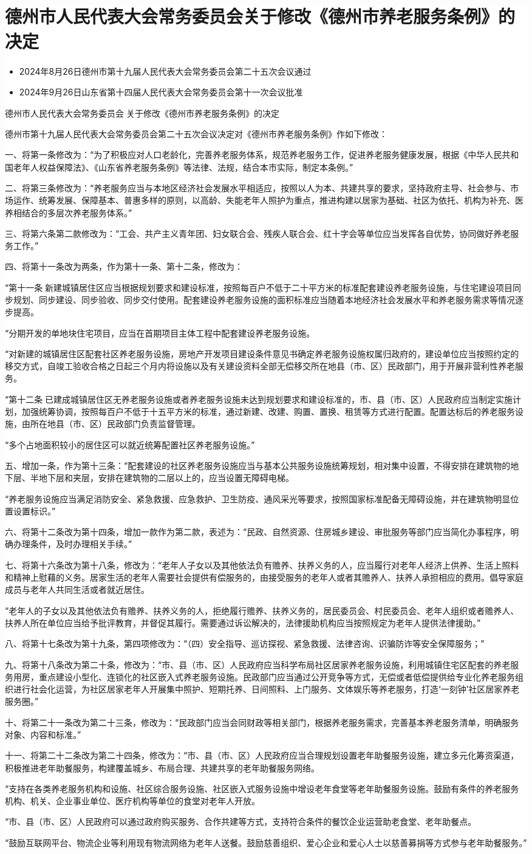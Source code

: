 # 德州市人民代表大会常务委员会关于修改《德州市养老服务条例》的决定

- 2024年8月26日德州市第十九届人民代表大会常务委员会第二十五次会议通过

- 2024年9月26日山东省第十四届人民代表大会常务委员会第十一次会议批准



德州市人民代表大会常务委员会 关于修改《德州市养老服务条例》的决定

德州市第十九届人民代表大会常务委员会第二十五次会议决定对《德州市养老服务条例》作如下修改：

一、将第一条修改为：“为了积极应对人口老龄化，完善养老服务体系，规范养老服务工作，促进养老服务健康发展，根据《中华人民共和国老年人权益保障法》、《山东省养老服务条例》等法律、法规，结合本市实际，制定本条例。”

二、将第三条修改为：“养老服务应当与本地区经济社会发展水平相适应，按照以人为本、共建共享的要求，坚持政府主导、社会参与、市场运作、统筹发展、保障基本、普惠多样的原则，以高龄、失能老年人照护为重点，推进构建以居家为基础、社区为依托、机构为补充、医养相结合的多层次养老服务体系。”

三、将第六条第二款修改为：“工会、共产主义青年团、妇女联合会、残疾人联合会、红十字会等单位应当发挥各自优势，协同做好养老服务工作。”

四、将第十一条改为两条，作为第十一条、第十二条，修改为：

“第十一条 新建城镇居住区应当根据规划要求和建设标准，按照每百户不低于二十平方米的标准配套建设养老服务设施，与住宅建设项目同步规划、同步建设、同步验收、同步交付使用。配套建设养老服务设施的面积标准应当随着本地经济社会发展水平和养老服务需求等情况逐步提高。

“分期开发的单地块住宅项目，应当在首期项目主体工程中配套建设养老服务设施。

“对新建的城镇居住区配套社区养老服务设施，房地产开发项目建设条件意见书确定养老服务设施权属归政府的，建设单位应当按照约定的移交方式，自竣工验收合格之日起三个月内将设施以及有关建设资料全部无偿移交所在地县（市、区）民政部门，用于开展非营利性养老服务。

“第十二条 已建成城镇居住区无养老服务设施或者养老服务设施未达到规划要求和建设标准的，市、县（市、区）人民政府应当制定实施计划，加强统筹协调，按照每百户不低于十五平方米的标准，通过新建、改建、购置、置换、租赁等方式进行配置。配置达标后的养老服务设施，由所在地县（市、区）民政部门负责监督管理。

“多个占地面积较小的居住区可以就近统筹配置社区养老服务设施。”

五、增加一条，作为第十三条：“配套建设的社区养老服务设施应当与基本公共服务设施统筹规划，相对集中设置，不得安排在建筑物的地下层、半地下层和夹层，安排在建筑物的二层以上的，应当设置无障碍电梯。

“养老服务设施应当满足消防安全、紧急救援、应急救护、卫生防疫、通风采光等要求，按照国家标准配备无障碍设施，并在建筑物明显位置设置标识。”

六、将第十二条改为第十四条，增加一款作为第二款，表述为：“民政、自然资源、住房城乡建设、审批服务等部门应当简化办事程序，明确办理条件，及时办理相关手续。”

七、将第十六条改为第十八条，修改为：“老年人子女以及其他依法负有赡养、扶养义务的人，应当履行对老年人经济上供养、生活上照料和精神上慰藉的义务。居家生活的老年人需要社会提供有偿服务的，由接受服务的老年人或者其赡养人、扶养人承担相应的费用。倡导家庭成员与老年人共同生活或者就近居住。

“老年人的子女以及其他依法负有赡养、扶养义务的人，拒绝履行赡养、扶养义务的，居民委员会、村民委员会、老年人组织或者赡养人、扶养人所在单位应当给予批评教育，并督促其履行。需要通过诉讼解决的，法律援助机构应当按照规定为老年人提供法律援助。”

八、将第十七条改为第十九条，第四项修改为：“（四）安全指导、巡访探视、紧急救援、法律咨询、识骗防诈等安全保障服务；”

九、将第十八条改为第二十条，修改为：“市、县（市、区）人民政府应当科学布局社区居家养老服务设施，利用城镇住宅区配套的养老服务用房，重点建设小型化、连锁化的社区嵌入式养老服务设施。民政部门应当通过公开竞争等方式，无偿或者低偿提供给专业化养老服务组织进行社会化运营，为社区居家老年人开展集中照护、短期托养、日间照料、上门服务、文体娱乐等养老服务，打造‘一刻钟’社区居家养老服务圈。”

十、将第二十一条改为第二十三条，修改为：“民政部门应当会同财政等相关部门，根据养老服务需求，完善基本养老服务清单，明确服务对象、内容和标准。”

十一、将第二十二条改为第二十四条，修改为：“市、县（市、区）人民政府应当合理规划设置老年助餐服务设施，建立多元化筹资渠道，积极推进老年助餐服务，构建覆盖城乡、布局合理、共建共享的老年助餐服务网络。

“支持在各类养老服务机构和设施、社区综合服务设施、社区嵌入式服务设施中增设老年食堂等老年助餐服务设施。鼓励有条件的养老服务机构、机关、企业事业单位、医疗机构等单位的食堂对老年人开放。

“市、县（市、区）人民政府可以通过政府购买服务、合作共建等方式，支持符合条件的餐饮企业运营助老食堂、老年助餐点。

“鼓励互联网平台、物流企业等利用现有物流网络为老年人送餐。鼓励慈善组织、爱心企业和爱心人士以慈善募捐等方式参与老年助餐服务。”
